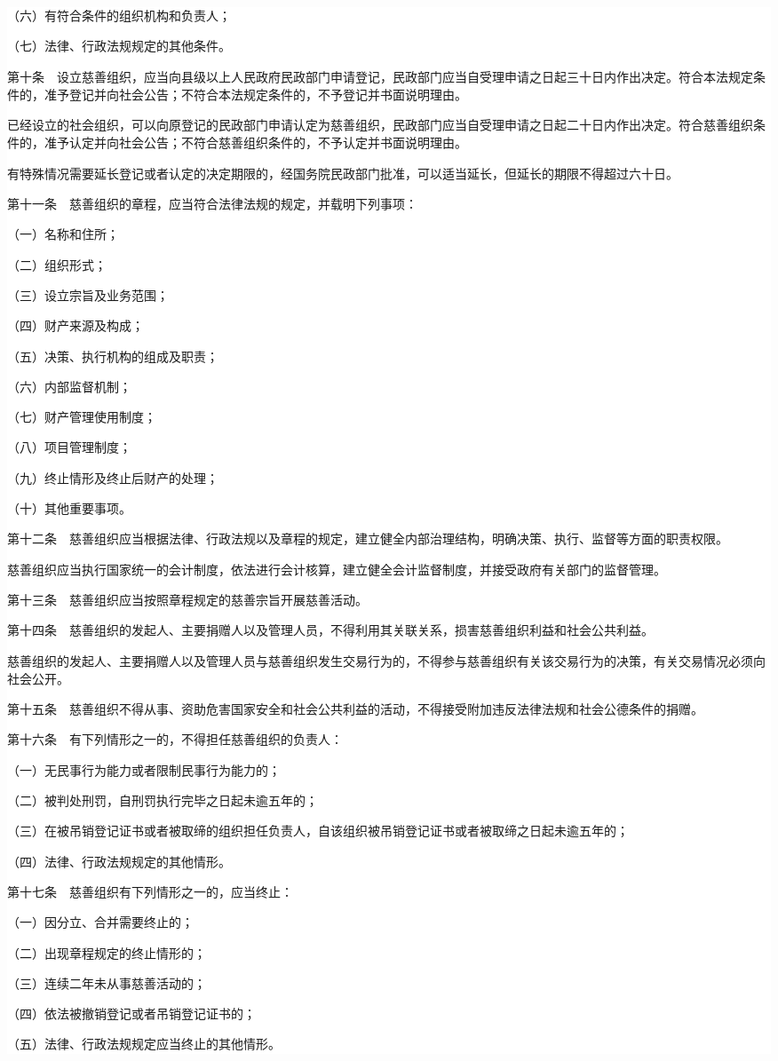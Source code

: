 （六）有符合条件的组织机构和负责人；

（七）法律、行政法规规定的其他条件。

第十条　设立慈善组织，应当向县级以上人民政府民政部门申请登记，民政部门应当自受理申请之日起三十日内作出决定。符合本法规定条件的，准予登记并向社会公告；不符合本法规定条件的，不予登记并书面说明理由。

已经设立的社会组织，可以向原登记的民政部门申请认定为慈善组织，民政部门应当自受理申请之日起二十日内作出决定。符合慈善组织条件的，准予认定并向社会公告；不符合慈善组织条件的，不予认定并书面说明理由。

有特殊情况需要延长登记或者认定的决定期限的，经国务院民政部门批准，可以适当延长，但延长的期限不得超过六十日。

第十一条　慈善组织的章程，应当符合法律法规的规定，并载明下列事项：

（一）名称和住所；

（二）组织形式；

（三）设立宗旨及业务范围；

（四）财产来源及构成；

（五）决策、执行机构的组成及职责；

（六）内部监督机制；

（七）财产管理使用制度；

（八）项目管理制度；

（九）终止情形及终止后财产的处理；

（十）其他重要事项。

第十二条　慈善组织应当根据法律、行政法规以及章程的规定，建立健全内部治理结构，明确决策、执行、监督等方面的职责权限。

慈善组织应当执行国家统一的会计制度，依法进行会计核算，建立健全会计监督制度，并接受政府有关部门的监督管理。

第十三条　慈善组织应当按照章程规定的慈善宗旨开展慈善活动。

第十四条　慈善组织的发起人、主要捐赠人以及管理人员，不得利用其关联关系，损害慈善组织利益和社会公共利益。

慈善组织的发起人、主要捐赠人以及管理人员与慈善组织发生交易行为的，不得参与慈善组织有关该交易行为的决策，有关交易情况必须向社会公开。

第十五条　慈善组织不得从事、资助危害国家安全和社会公共利益的活动，不得接受附加违反法律法规和社会公德条件的捐赠。

第十六条　有下列情形之一的，不得担任慈善组织的负责人：

（一）无民事行为能力或者限制民事行为能力的；

（二）被判处刑罚，自刑罚执行完毕之日起未逾五年的；

（三）在被吊销登记证书或者被取缔的组织担任负责人，自该组织被吊销登记证书或者被取缔之日起未逾五年的；

（四）法律、行政法规规定的其他情形。

第十七条　慈善组织有下列情形之一的，应当终止：

（一）因分立、合并需要终止的；

（二）出现章程规定的终止情形的；

（三）连续二年未从事慈善活动的；

（四）依法被撤销登记或者吊销登记证书的；

（五）法律、行政法规规定应当终止的其他情形。
